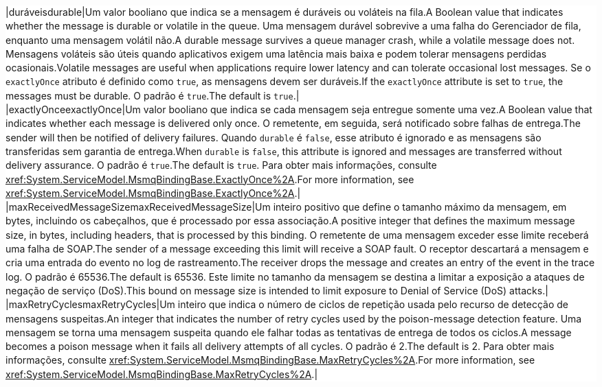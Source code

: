 |<span data-ttu-id="7c787-126">duráveis</span><span class="sxs-lookup"><span data-stu-id="7c787-126">durable</span></span>|<span data-ttu-id="7c787-127">Um valor booliano que indica se a mensagem é duráveis ou voláteis na fila.</span><span class="sxs-lookup"><span data-stu-id="7c787-127">A Boolean value that indicates whether the message is durable or volatile in the queue.</span></span> <span data-ttu-id="7c787-128">Uma mensagem durável sobrevive a uma falha do Gerenciador de fila, enquanto uma mensagem volátil não.</span><span class="sxs-lookup"><span data-stu-id="7c787-128">A durable message survives a queue manager crash, while a volatile message does not.</span></span> <span data-ttu-id="7c787-129">Mensagens voláteis são úteis quando aplicativos exigem uma latência mais baixa e podem tolerar mensagens perdidas ocasionais.</span><span class="sxs-lookup"><span data-stu-id="7c787-129">Volatile messages are useful when applications require lower latency and can tolerate occasional lost messages.</span></span> <span data-ttu-id="7c787-130">Se o `exactlyOnce` atributo é definido como `true`, as mensagens devem ser duráveis.</span><span class="sxs-lookup"><span data-stu-id="7c787-130">If the `exactlyOnce` attribute is set to `true`, the messages must be durable.</span></span> <span data-ttu-id="7c787-131">O padrão é `true`.</span><span class="sxs-lookup"><span data-stu-id="7c787-131">The default is `true`.</span></span>|  
|<span data-ttu-id="7c787-132">exactlyOnce</span><span class="sxs-lookup"><span data-stu-id="7c787-132">exactlyOnce</span></span>|<span data-ttu-id="7c787-133">Um valor booliano que indica se cada mensagem seja entregue somente uma vez.</span><span class="sxs-lookup"><span data-stu-id="7c787-133">A Boolean value that indicates whether each message is delivered only once.</span></span> <span data-ttu-id="7c787-134">O remetente, em seguida, será notificado sobre falhas de entrega.</span><span class="sxs-lookup"><span data-stu-id="7c787-134">The sender will then be notified of delivery failures.</span></span> <span data-ttu-id="7c787-135">Quando `durable` é `false`, esse atributo é ignorado e as mensagens são transferidas sem garantia de entrega.</span><span class="sxs-lookup"><span data-stu-id="7c787-135">When `durable` is `false`, this attribute is ignored and messages are transferred without delivery assurance.</span></span> <span data-ttu-id="7c787-136">O padrão é `true`.</span><span class="sxs-lookup"><span data-stu-id="7c787-136">The default is `true`.</span></span> <span data-ttu-id="7c787-137">Para obter mais informações, consulte <xref:System.ServiceModel.MsmqBindingBase.ExactlyOnce%2A>.</span><span class="sxs-lookup"><span data-stu-id="7c787-137">For more information, see <xref:System.ServiceModel.MsmqBindingBase.ExactlyOnce%2A>.</span></span>|  
|<span data-ttu-id="7c787-138">maxReceivedMessageSize</span><span class="sxs-lookup"><span data-stu-id="7c787-138">maxReceivedMessageSize</span></span>|<span data-ttu-id="7c787-139">Um inteiro positivo que define o tamanho máximo da mensagem, em bytes, incluindo os cabeçalhos, que é processado por essa associação.</span><span class="sxs-lookup"><span data-stu-id="7c787-139">A positive integer that defines the maximum message size, in bytes, including headers, that is processed by this binding.</span></span> <span data-ttu-id="7c787-140">O remetente de uma mensagem exceder esse limite receberá uma falha de SOAP.</span><span class="sxs-lookup"><span data-stu-id="7c787-140">The sender of a message exceeding this limit will receive a SOAP fault.</span></span> <span data-ttu-id="7c787-141">O receptor descartará a mensagem e cria uma entrada do evento no log de rastreamento.</span><span class="sxs-lookup"><span data-stu-id="7c787-141">The receiver drops the message and creates an entry of the event in the trace log.</span></span> <span data-ttu-id="7c787-142">O padrão é 65536.</span><span class="sxs-lookup"><span data-stu-id="7c787-142">The default is 65536.</span></span> <span data-ttu-id="7c787-143">Este limite no tamanho da mensagem se destina a limitar a exposição a ataques de negação de serviço (DoS).</span><span class="sxs-lookup"><span data-stu-id="7c787-143">This bound on message size is intended to limit exposure to Denial of Service (DoS) attacks.</span></span>|  
|<span data-ttu-id="7c787-144">maxRetryCycles</span><span class="sxs-lookup"><span data-stu-id="7c787-144">maxRetryCycles</span></span>|<span data-ttu-id="7c787-145">Um inteiro que indica o número de ciclos de repetição usada pelo recurso de detecção de mensagens suspeitas.</span><span class="sxs-lookup"><span data-stu-id="7c787-145">An integer that indicates the number of retry cycles used by the poison-message detection feature.</span></span> <span data-ttu-id="7c787-146">Uma mensagem se torna uma mensagem suspeita quando ele falhar todas as tentativas de entrega de todos os ciclos.</span><span class="sxs-lookup"><span data-stu-id="7c787-146">A message becomes a poison message when it fails all delivery attempts of all cycles.</span></span> <span data-ttu-id="7c787-147">O padrão é 2.</span><span class="sxs-lookup"><span data-stu-id="7c787-147">The default is 2.</span></span> <span data-ttu-id="7c787-148">Para obter mais informações, consulte <xref:System.ServiceModel.MsmqBindingBase.MaxRetryCycles%2A>.</span><span class="sxs-lookup"><span data-stu-id="7c787-148">For more information, see <xref:System.ServiceModel.MsmqBindingBase.MaxRetryCycles%2A>.</span></span>|  
